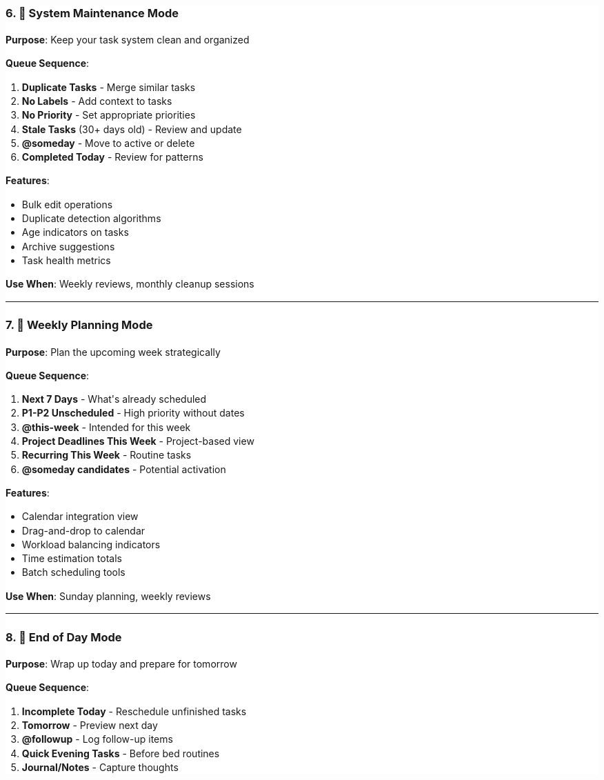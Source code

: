 ### 6. 🧹 **System Maintenance Mode**
**Purpose**: Keep your task system clean and organized

**Queue Sequence**:
1. **Duplicate Tasks** - Merge similar tasks
2. **No Labels** - Add context to tasks
3. **No Priority** - Set appropriate priorities
4. **Stale Tasks** (30+ days old) - Review and update
5. **@someday** - Move to active or delete
6. **Completed Today** - Review for patterns

**Features**:
- Bulk edit operations
- Duplicate detection algorithms
- Age indicators on tasks
- Archive suggestions
- Task health metrics

**Use When**: Weekly reviews, monthly cleanup sessions

---

### 7. 📅 **Weekly Planning Mode**
**Purpose**: Plan the upcoming week strategically

**Queue Sequence**:
1. **Next 7 Days** - What's already scheduled
2. **P1-P2 Unscheduled** - High priority without dates
3. **@this-week** - Intended for this week
4. **Project Deadlines This Week** - Project-based view
5. **Recurring This Week** - Routine tasks
6. **@someday candidates** - Potential activation

**Features**:
- Calendar integration view
- Drag-and-drop to calendar
- Workload balancing indicators
- Time estimation totals
- Batch scheduling tools

**Use When**: Sunday planning, weekly reviews

---

### 8. 🌙 **End of Day Mode**
**Purpose**: Wrap up today and prepare for tomorrow

**Queue Sequence**:
1. **Incomplete Today** - Reschedule unfinished tasks
2. **Tomorrow** - Preview next day
3. **@followup** - Log follow-up items
4. **Quick Evening Tasks** - Before bed routines
5. **Journal/Notes** - Capture thoughts
